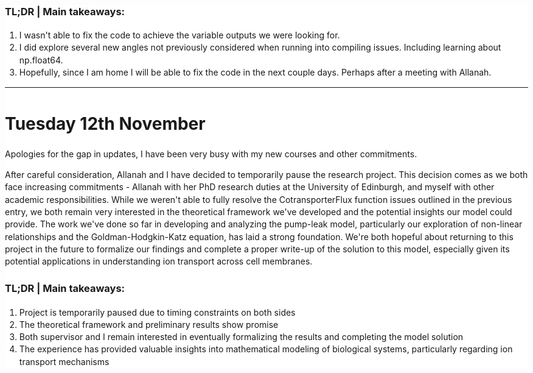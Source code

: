 ### TL;DR | Main takeaways:
1. I wasn't able to fix the code to achieve the variable outputs we were looking for.
2. I did explore several new angles not previously considered when running into compiling issues. Including learning about np.float64.
3. Hopefully, since I am home I will be able to fix the code in the next couple days. Perhaps after a meeting with Allanah.

-------------------------------------------------------------

# Tuesday 12th November
Apologies for the gap in updates, I have been very busy with my new courses and other commitments.

After careful consideration, Allanah and I have decided to temporarily pause the research project. This decision comes as we both face increasing commitments - Allanah with her PhD research duties at the University of Edinburgh, and myself with other academic responsibilities. While we weren't able to fully resolve the CotransporterFlux function issues outlined in the previous entry, we both remain very interested in the theoretical framework we've developed and the potential insights our model could provide.
The work we've done so far in developing and analyzing the pump-leak model, particularly our exploration of non-linear relationships and the Goldman-Hodgkin-Katz equation, has laid a strong foundation. We're both hopeful about returning to this project in the future to formalize our findings and complete a proper write-up of the solution to this model, especially given its potential applications in understanding ion transport across cell membranes.

### TL;DR | Main takeaways:
1. Project is temporarily paused due to timing constraints on both sides
2. The theoretical framework and preliminary results show promise
3. Both supervisor and I remain interested in eventually formalizing the results and completing the model solution
4. The experience has provided valuable insights into mathematical modeling of biological systems, particularly regarding ion transport mechanisms
